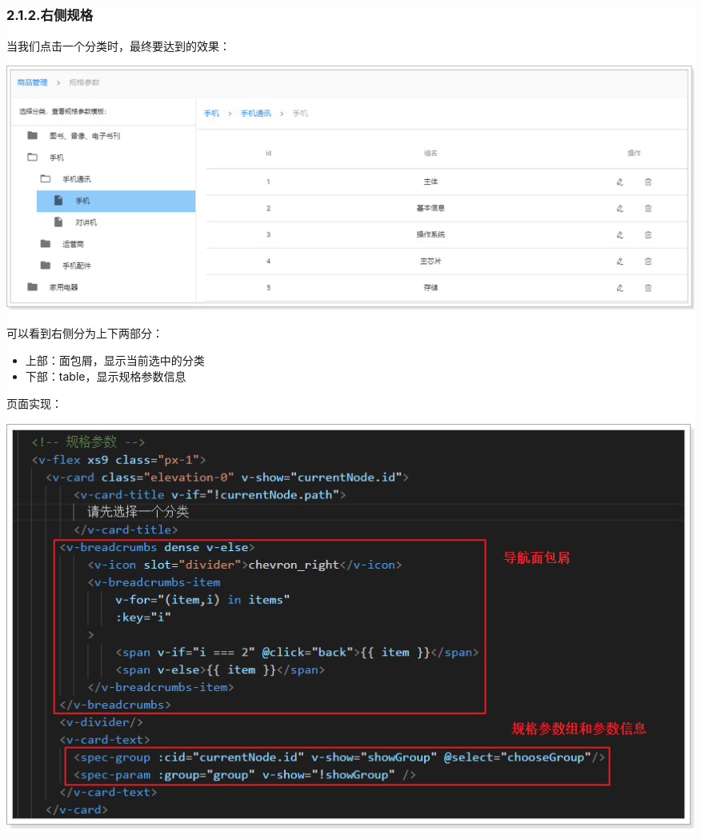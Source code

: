 

### 2.1.2.右侧规格

当我们点击一个分类时，最终要达到的效果：

![1529550402376](day09-商品规格管理/1529550402376.png)

可以看到右侧分为上下两部分：

- 上部：面包屑，显示当前选中的分类
- 下部：table，显示规格参数信息

页面实现：

![1529550694218](day09-商品规格管理/1529550694218.png)
